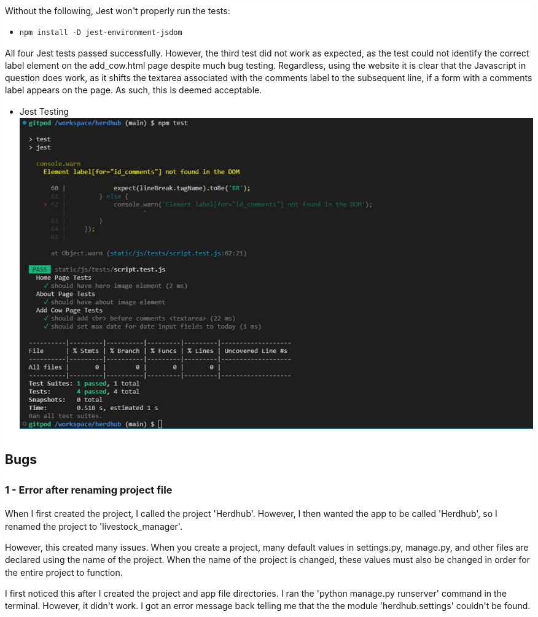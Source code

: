 Without the following, Jest won't properly run the tests:

- `npm install -D jest-environment-jsdom`

All four Jest tests passed successfully. However, the third test did not work as expected, as the test could not identify the correct label element on the add_cow.html page despite much bug testing. Regardless, using the website it is clear that the Javascript in question does work, as it shifts the textarea associated with the comments label to the subsequent line, if a form with a comments label appears on the page. As such, this is deemed acceptable.

- Jest Testing
![Jest Testing](documentation/automated-testing/automated-testing.png)


## Bugs

### 1 - Error after renaming project file 

When I first created the project, I called the project 'Herdhub'. However, I then wanted the app to be called 'Herdhub', so I renamed the project to 'livestock_manager'.

However, this created many issues. When you create a project, many default values in settings.py, manage.py, and other files are declared using the name of the project. When the name of the project is changed, these values must also be changed in order for the entire project to function.

I first noticed this after I created the project and app file directories. I ran the 'python manage.py runserver' command in the terminal. However, it didn't work. I got an error message back telling me that the the module 'herdhub.settings' couldn't be found.
